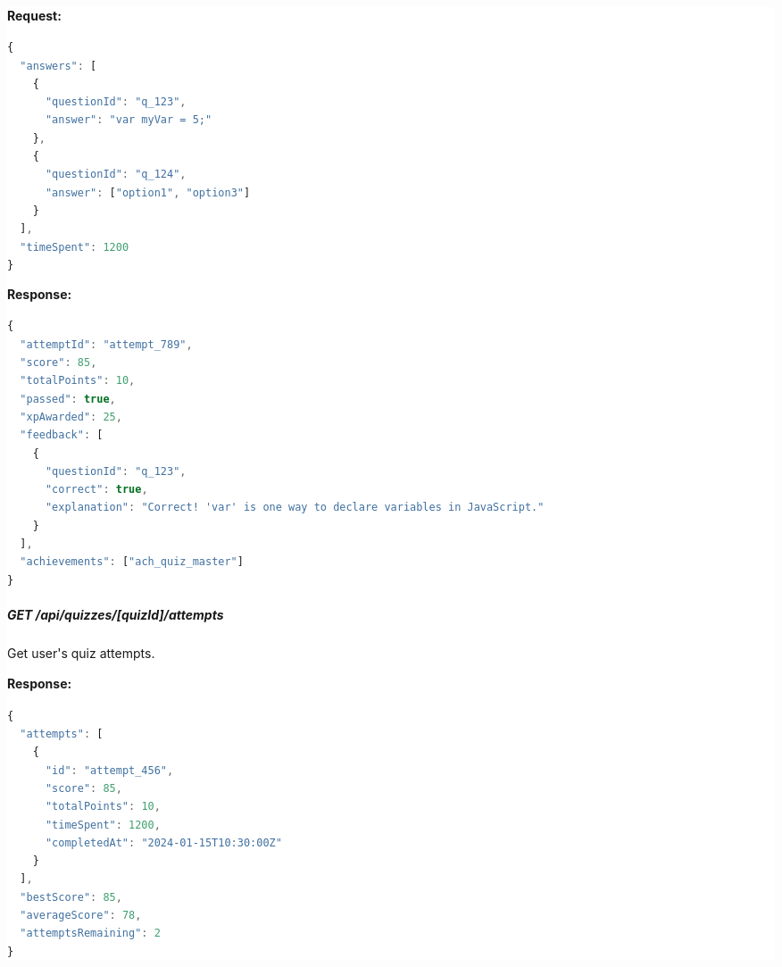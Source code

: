 **Request:**
```typescript
{
  "answers": [
    {
      "questionId": "q_123",
      "answer": "var myVar = 5;"
    },
    {
      "questionId": "q_124",
      "answer": ["option1", "option3"]
    }
  ],
  "timeSpent": 1200
}
```

**Response:**
```typescript
{
  "attemptId": "attempt_789",
  "score": 85,
  "totalPoints": 10,
  "passed": true,
  "xpAwarded": 25,
  "feedback": [
    {
      "questionId": "q_123",
      "correct": true,
      "explanation": "Correct! 'var' is one way to declare variables in JavaScript."
    }
  ],
  "achievements": ["ach_quiz_master"]
}
```

##### GET /api/quizzes/[quizId]/attempts
Get user's quiz attempts.

**Response:**
```typescript
{
  "attempts": [
    {
      "id": "attempt_456",
      "score": 85,
      "totalPoints": 10,
      "timeSpent": 1200,
      "completedAt": "2024-01-15T10:30:00Z"
    }
  ],
  "bestScore": 85,
  "averageScore": 78,
  "attemptsRemaining": 2
}
```

